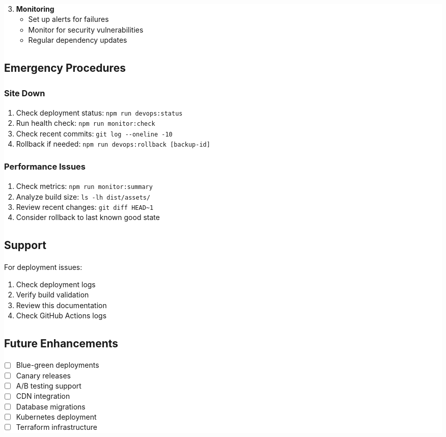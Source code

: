 3. **Monitoring**
   - Set up alerts for failures
   - Monitor for security vulnerabilities
   - Regular dependency updates

## Emergency Procedures

### Site Down
1. Check deployment status: `npm run devops:status`
2. Run health check: `npm run monitor:check`
3. Check recent commits: `git log --oneline -10`
4. Rollback if needed: `npm run devops:rollback [backup-id]`

### Performance Issues
1. Check metrics: `npm run monitor:summary`
2. Analyze build size: `ls -lh dist/assets/`
3. Review recent changes: `git diff HEAD~1`
4. Consider rollback to last known good state

## Support

For deployment issues:
1. Check deployment logs
2. Verify build validation
3. Review this documentation
4. Check GitHub Actions logs

## Future Enhancements

- [ ] Blue-green deployments
- [ ] Canary releases
- [ ] A/B testing support
- [ ] CDN integration
- [ ] Database migrations
- [ ] Kubernetes deployment
- [ ] Terraform infrastructure